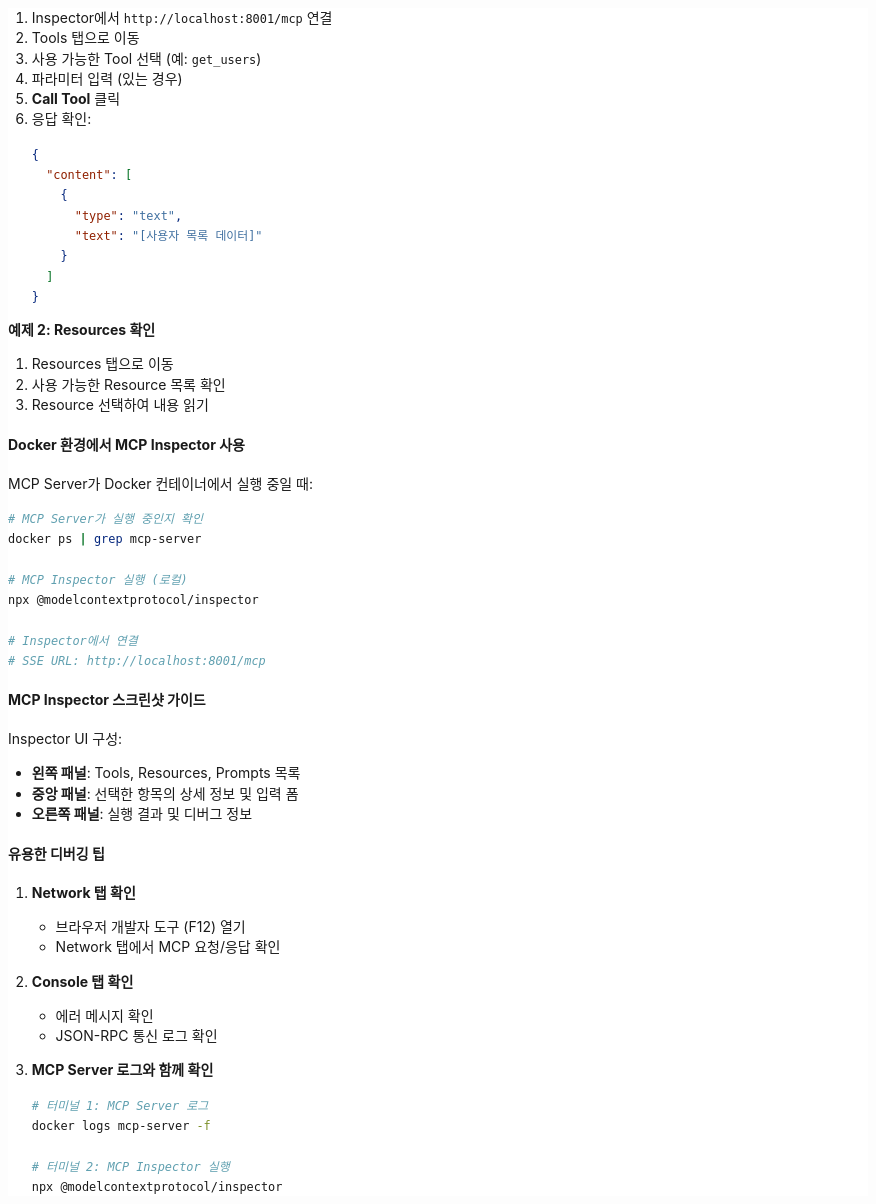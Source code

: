 1. Inspector에서 `http://localhost:8001/mcp` 연결
2. Tools 탭으로 이동
3. 사용 가능한 Tool 선택 (예: `get_users`)
4. 파라미터 입력 (있는 경우)
5. **Call Tool** 클릭
6. 응답 확인:
   ```json
   {
     "content": [
       {
         "type": "text",
         "text": "[사용자 목록 데이터]"
       }
     ]
   }
   ```

**예제 2: Resources 확인**

1. Resources 탭으로 이동
2. 사용 가능한 Resource 목록 확인
3. Resource 선택하여 내용 읽기

#### Docker 환경에서 MCP Inspector 사용

MCP Server가 Docker 컨테이너에서 실행 중일 때:

```bash
# MCP Server가 실행 중인지 확인
docker ps | grep mcp-server

# MCP Inspector 실행 (로컬)
npx @modelcontextprotocol/inspector

# Inspector에서 연결
# SSE URL: http://localhost:8001/mcp
```

#### MCP Inspector 스크린샷 가이드

Inspector UI 구성:
- **왼쪽 패널**: Tools, Resources, Prompts 목록
- **중앙 패널**: 선택한 항목의 상세 정보 및 입력 폼
- **오른쪽 패널**: 실행 결과 및 디버그 정보

#### 유용한 디버깅 팁

1. **Network 탭 확인**
   - 브라우저 개발자 도구 (F12) 열기
   - Network 탭에서 MCP 요청/응답 확인

2. **Console 탭 확인**
   - 에러 메시지 확인
   - JSON-RPC 통신 로그 확인

3. **MCP Server 로그와 함께 확인**
   ```bash
   # 터미널 1: MCP Server 로그
   docker logs mcp-server -f

   # 터미널 2: MCP Inspector 실행
   npx @modelcontextprotocol/inspector
   ```
